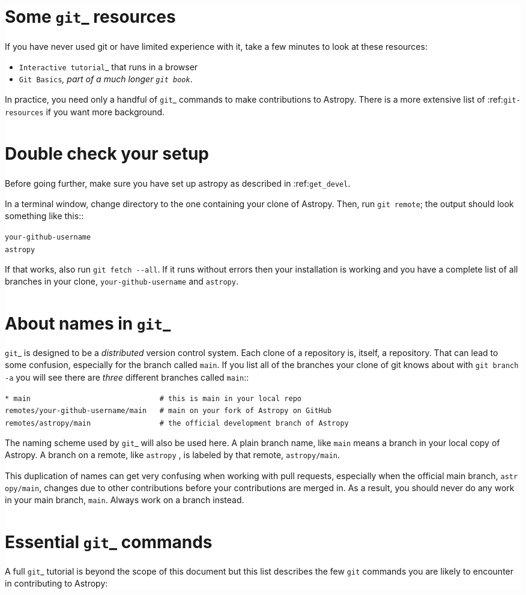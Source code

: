 Some `git`_ resources
=====================

If you have never used git or have limited experience with it, take a few
minutes to look at these resources:

* `Interactive tutorial`_ that runs in a browser
* `Git Basics`_, part of a much longer `git book`_.

In practice, you need only a handful of `git`_ commands to make contributions
to Astropy. There is a more extensive list of :ref:`git-resources` if you
want more background.

Double check your setup
=======================

Before going further, make sure you have set up astropy as described in
:ref:`get_devel`.

In a terminal window, change directory to the one containing your clone of
Astropy. Then, run ``git remote``; the output should look something like this::

    your-github-username
    astropy

If that works, also run ``git fetch --all``. If it runs without errors then
your installation is working and you have a complete list of all branches in
your clone, ``your-github-username`` and ``astropy``.

About names in `git`_
=====================

`git`_ is designed to be a *distributed* version control system. Each clone of
a repository is, itself, a repository. That can lead to some confusion,
especially for the branch called ``main``. If you list all of the branches
your clone of git knows about with ``git branch -a`` you will see there are
*three* different branches called ``main``::

    * main                              # this is main in your local repo
    remotes/your-github-username/main   # main on your fork of Astropy on GitHub
    remotes/astropy/main                # the official development branch of Astropy

The naming scheme used by `git`_ will also be used here. A plain branch name,
like ``main`` means a branch in your local copy of Astropy. A branch on a
remote, like ``astropy`` , is labeled by that remote, ``astropy/main``.

This duplication of names can get very confusing when working with pull
requests, especially when the official main branch, ``astropy/main``,
changes due to other contributions before your contributions are merged in.
As a result, you should never do any work in your main
branch, ``main``. Always work on a branch instead.

Essential `git`_ commands
=========================

A full `git`_ tutorial is beyond the scope of this document but this list
describes the few ``git`` commands you are likely to encounter in contributing
to Astropy:
